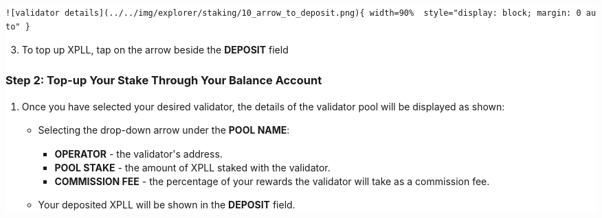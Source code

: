     ![validator details](../../img/explorer/staking/10_arrow_to_deposit.png){ width=90%  style="display: block; margin: 0 auto" }
3. To top up XPLL, tap on the arrow beside the **DEPOSIT** field



### Step 2: Top-up Your Stake Through Your Balance Account
1. Once you have selected your desired validator, the details of the validator pool will be displayed as shown:

    - Selecting the drop-down arrow under the **POOL NAME**:
        - **OPERATOR** - the validator's address.
        - **POOL STAKE** - the amount of XPLL staked with the validator.
        - **COMMISSION FEE** - the percentage of your rewards the validator will take as a commission fee.

    - Your deposited XPLL will be shown in the **DEPOSIT** field.
